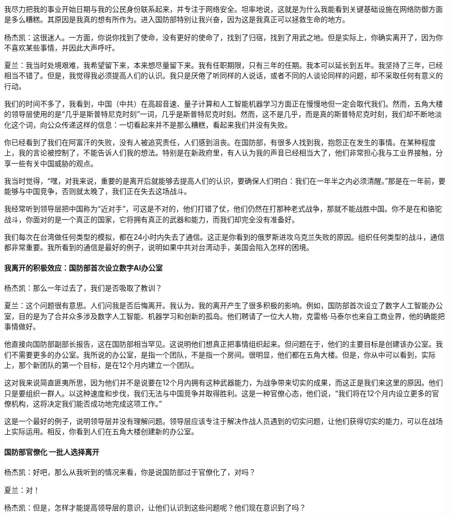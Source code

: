 <p>
 我尽力把我的事业开始日期与我的公民身份联系起来，并专注于网络安全。坦率地说，这就是为什么我能看到关键基础设施在网络防御方面是多么糟糕。其原因是我真的想有所作为。进入国防部特别让我兴奋，因为这是我真正可以拯救生命的地方。
</p>
<p>
 杨杰凯：这很迷人。一方面，你说你找到了使命，没有更好的使命了，找到了归宿，找到了用武之地。但是实际上，你确实离开了，因为你不喜欢某些事情，并因此大声呼吁。
</p>
<p>
 夏兰：我当时处境艰难，我希望留下来，本来想尽量留下来。我有任职期限，只有三年的任期。我本可以延长到五年。我坚持了三年，已经相当不错了。但是，我觉得我必须提高人们的认识。我只是厌倦了听同样的人说话，或者不同的人谈论同样的问题，却不采取任何有意义的行动。
</p>
<p>
 我们的时间不多了，我看到，中国（中共）在高超音速、量子计算和人工智能机器学习方面正在慢慢地但一定会取代我们。然而，五角大楼的领导层使用的是“几乎是斯普特尼克时刻”一词，几乎是斯普特尼克时刻。然而，这不是几乎，而是真的斯普特尼克时刻，我们却不断地淡化这个词，向公众传递这样的信息：一切看起来并不是那么糟糕，看起来我们并没有失败。
</p>
<p>
 你已经看到了我们在阿富汗的失败，没有人被追究责任，人们感到沮丧。在国防部，有很多人找到我，抱怨正在发生的事情。在某种程度上，我的言论被控制了，不能告诉人们我的想法。特别是在新政府里，有人认为我的声音已经相当大了，他们非常担心我与工业界接触，分享一些有关中国威胁的观点。
</p>
<p>
 我当时觉得，“嘿，对我来说，重要的是离开后就能够去提高人们的认识，要确保人们明白：我们在一年半之内必须清醒。”那是在一年前，要能够与中国竞争，否则就太晚了，我们正在失去这场战斗。
</p>
<p>
 我经常听到领导层把中国称为“近对手”，可这是不对的，他们打错了仗，他们仍然在打那种老式战争，那就不能战胜中国。你不是在和骆驼战斗，你面对的是一个真正的国家，它将拥有真正的武器和能力，而我们却完全没有准备好。
</p>
<p>
 我们每次在台湾做任何类型的模拟，都在24小时内失去了通信。这正是你看到的俄罗斯进攻乌克兰失败的原因。组织任何类型的战斗，通信都非常重要。我所看到的通信是最好的例子，说明如果中共对台湾动手，美国会陷入怎样的困境。
</p>
<h4>
 我离开的积极效应：国防部首次设立数字AI办公室
</h4>
<p>
 杨杰凯：那么一年过去了，我们是否吸取了教训？
</p>
<p>
 夏兰：这个问题很有意思。人们问我是否后悔离开。我认为，我的离开产生了很多积极的影响。例如，国防部首次设立了数字人工智能办公室，目的是为了合并众多涉及数字人工智能、机器学习和创新的孤岛。他们聘请了一位大人物，克雷格‧马泰尔也来自工商业界，他的确能把事情做好。
</p>
<p>
 他直接向国防部副部长报告，这在国防部相当罕见。这说明他们想真正把事情组织起来。但问题在于，他们的主要目标是创建该办公室。我们不需要更多的办公室。我所说的办公室，是指一个团队，不是指一个房间。很明显，他们都在五角大楼。但是，你从中可以看到，实际上，那个新团队的第一个目标，是在12个月内建立一个团队。
</p>
<p>
 这对我来说简直匪夷所思，因为他们并不是说要在12个月内拥有这种武器能力，为战争带来切实的成果，而这正是我们来这里的原因。他们只是要组织一群人。以这种速度和步伐，我们无法与中国竞争并取得胜利。这是一种官僚心态，他们说，“我们将在12个月内设立更多的官僚机构，这将决定我们能否成功地完成这项工作。”
</p>
<p>
 这是一个最好的例子，说明领导层并没有理解问题。领导层应该专注于解决作战人员遇到的切实问题，让他们获得切实的能力，可以在战场上实际运用。相反，你看到人们在五角大楼创建新的办公室。
</p>
<h4>
 国防部官僚化 一批人选择离开
</h4>
<p>
 杨杰凯：好吧，那么从我听到的情况来看，你是说国防部过于官僚化了，对吗？
</p>
<p>
 夏兰：对！
</p>
<p>
 杨杰凯：但是，怎样才能提高领导层的意识，让他们认识到这些问题呢？他们现在意识到了吗？
</p>
<p>